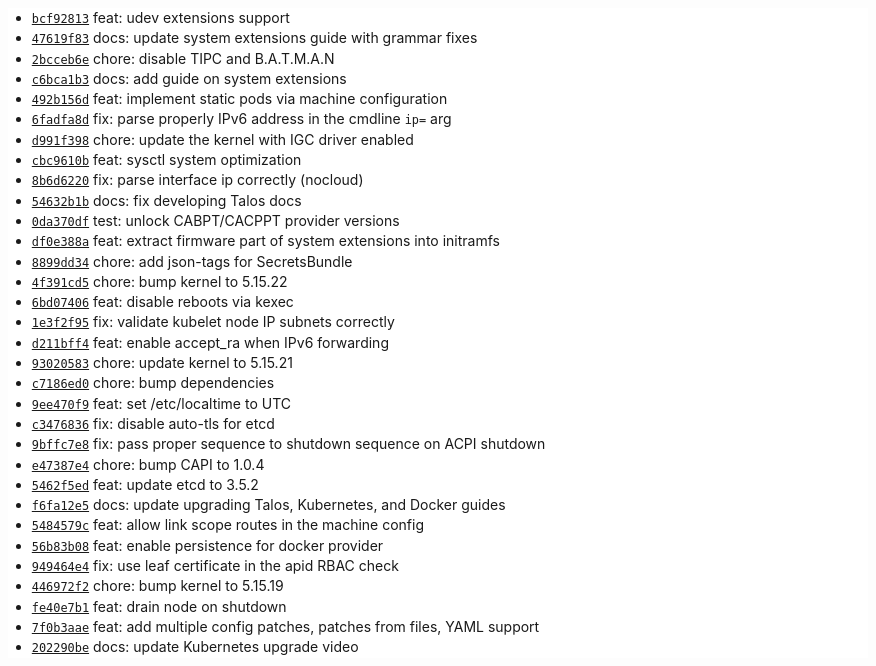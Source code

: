 * [`bcf92813`](https://github.com/talos-systems/talos/commit/bcf928134c8d1a17d69d425061350040d3ed15a4) feat: udev extensions support
* [`47619f83`](https://github.com/talos-systems/talos/commit/47619f8320f8e03246ffa43d19dcd759b1d9511c) docs: update system extensions guide with grammar fixes
* [`2bcceb6e`](https://github.com/talos-systems/talos/commit/2bcceb6e437b5e30f856ea495eccdb0ab4d5e1ca) chore: disable TIPC and B.A.T.M.A.N
* [`c6bca1b3`](https://github.com/talos-systems/talos/commit/c6bca1b33b5b0522ee7b997c2bcc5afadc991a94) docs: add guide on system extensions
* [`492b156d`](https://github.com/talos-systems/talos/commit/492b156dabca6552002881f9d8ca57b02a04add2) feat: implement static pods via machine configuration
* [`6fadfa8d`](https://github.com/talos-systems/talos/commit/6fadfa8dbcc22b80dc83ed477f81f5c55727298c) fix: parse properly IPv6 address in the cmdline `ip=` arg
* [`d991f398`](https://github.com/talos-systems/talos/commit/d991f3982c329e97c78d068eae0abf02020d21a9) chore: update the kernel with IGC driver enabled
* [`cbc9610b`](https://github.com/talos-systems/talos/commit/cbc9610be66f4b2552e2c7374118cfa71764a148) feat: sysctl system optimization
* [`8b6d6220`](https://github.com/talos-systems/talos/commit/8b6d6220d3799cb79cd66267017b54d0a09e2c63) fix: parse interface ip correctly (nocloud)
* [`54632b1b`](https://github.com/talos-systems/talos/commit/54632b1be7b08440b562dfb0bf44ef9784317dbf) docs: fix developing Talos docs
* [`0da370df`](https://github.com/talos-systems/talos/commit/0da370dfefecdba9c981ccafa3255c4dc256d4d2) test: unlock CABPT/CACPPT provider versions
* [`df0e388a`](https://github.com/talos-systems/talos/commit/df0e388a4fa1995124d4e722fc1b8a1bfdffed58) feat: extract firmware part of system extensions into initramfs
* [`8899dd34`](https://github.com/talos-systems/talos/commit/8899dd34945105e7276fa453341cc0aa4dbe51d4) chore: add json-tags for SecretsBundle
* [`4f391cd5`](https://github.com/talos-systems/talos/commit/4f391cd5c540a0a955f294d628adc7437b7513b5) chore: bump kernel to 5.15.22
* [`6bd07406`](https://github.com/talos-systems/talos/commit/6bd07406e1895d190b5bbd9838ee84f85d02cd3f) feat: disable reboots via kexec
* [`1e3f2f95`](https://github.com/talos-systems/talos/commit/1e3f2f95275aa5f71abe931015799caaca42bf61) fix: validate kubelet node IP subnets correctly
* [`d211bff4`](https://github.com/talos-systems/talos/commit/d211bff47d661697926fece893784519dbf4f8f3) feat: enable accept_ra when IPv6 forwarding
* [`93020583`](https://github.com/talos-systems/talos/commit/93020583195d066e879ccb19da38b8cfd6b93e96) chore: update kernel to 5.15.21
* [`c7186ed0`](https://github.com/talos-systems/talos/commit/c7186ed08013efaa9957fe064152ccfca8ec1ab8) chore: bump dependencies
* [`9ee470f9`](https://github.com/talos-systems/talos/commit/9ee470f9556462dd3fda656d58358e7ae78f4d47) feat: set /etc/localtime to UTC
* [`c3476836`](https://github.com/talos-systems/talos/commit/c347683670d489230a2e87e4f04f05009173aca0) fix: disable auto-tls for etcd
* [`9bffc7e8`](https://github.com/talos-systems/talos/commit/9bffc7e8d5eff6d5ce0b83d627557f4110fc5c58) fix: pass proper sequence to shutdown sequence on ACPI shutdown
* [`e47387e4`](https://github.com/talos-systems/talos/commit/e47387e4197974366844b2741cae345666d474da) chore: bump CAPI to 1.0.4
* [`5462f5ed`](https://github.com/talos-systems/talos/commit/5462f5ed18b7ffe023b3a41f1ac7d9b4ca9b726d) feat: update etcd to 3.5.2
* [`f6fa12e5`](https://github.com/talos-systems/talos/commit/f6fa12e53697c763bd0463d91e92a446eb1ac2f7) docs: update upgrading Talos, Kubernetes, and Docker guides
* [`5484579c`](https://github.com/talos-systems/talos/commit/5484579c1a897f2378aacbef94bd4381d6b8299c) feat: allow link scope routes in the machine config
* [`56b83b08`](https://github.com/talos-systems/talos/commit/56b83b08730c13910b0e5eb724decaf27e187047) feat: enable persistence for docker provider
* [`949464e4`](https://github.com/talos-systems/talos/commit/949464e4b6e1e807d9299b451758a6d144725fb1) fix: use leaf certificate in the apid RBAC check
* [`446972f2`](https://github.com/talos-systems/talos/commit/446972f2113ada8e6c511ce56f630ec170ef0f26) chore: bump kernel to 5.15.19
* [`fe40e7b1`](https://github.com/talos-systems/talos/commit/fe40e7b1b39281f9bc14393b8c9db55ab6d6f8cd) feat: drain node on shutdown
* [`7f0b3aae`](https://github.com/talos-systems/talos/commit/7f0b3aae0a37b519623422841e3cbcda8bdd21a1) feat: add multiple config patches, patches from files, YAML support
* [`202290be`](https://github.com/talos-systems/talos/commit/202290be7b9b04ec909d369326d463c3b462eafa) docs: update Kubernetes upgrade video